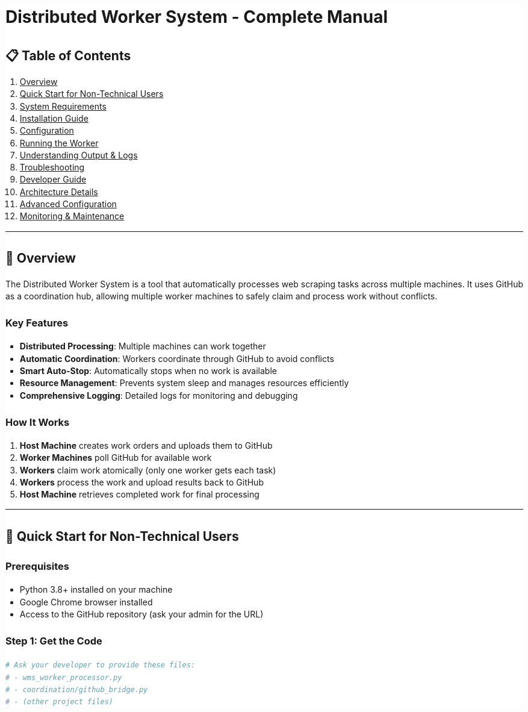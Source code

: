 # Distributed Worker System - Complete Manual

## 📋 Table of Contents
1. [Overview](#overview)
2. [Quick Start for Non-Technical Users](#quick-start-for-non-technical-users)
3. [System Requirements](#system-requirements)
4. [Installation Guide](#installation-guide)
5. [Configuration](#configuration)
6. [Running the Worker](#running-the-worker)
7. [Understanding Output & Logs](#understanding-output--logs)
8. [Troubleshooting](#troubleshooting)
9. [Developer Guide](#developer-guide)
10. [Architecture Details](#architecture-details)
11. [Advanced Configuration](#advanced-configuration)
12. [Monitoring & Maintenance](#monitoring--maintenance)

---

## 🎯 Overview

The Distributed Worker System is a tool that automatically processes web scraping tasks across multiple machines. It uses GitHub as a coordination hub, allowing multiple worker machines to safely claim and process work without conflicts.

### Key Features
- **Distributed Processing**: Multiple machines can work together
- **Automatic Coordination**: Workers coordinate through GitHub to avoid conflicts
- **Smart Auto-Stop**: Automatically stops when no work is available
- **Resource Management**: Prevents system sleep and manages resources efficiently
- **Comprehensive Logging**: Detailed logs for monitoring and debugging

### How It Works
1. **Host Machine** creates work orders and uploads them to GitHub
2. **Worker Machines** poll GitHub for available work
3. **Workers** claim work atomically (only one worker gets each task)
4. **Workers** process the work and upload results back to GitHub
5. **Host Machine** retrieves completed work for final processing

---

## 🚀 Quick Start for Non-Technical Users

### Prerequisites
- Python 3.8+ installed on your machine
- Google Chrome browser installed
- Access to the GitHub repository (ask your admin for the URL)

### Step 1: Get the Code
```bash
# Ask your developer to provide these files:
# - wms_worker_processor.py
# - coordination/github_bridge.py
# - (other project files)
```
